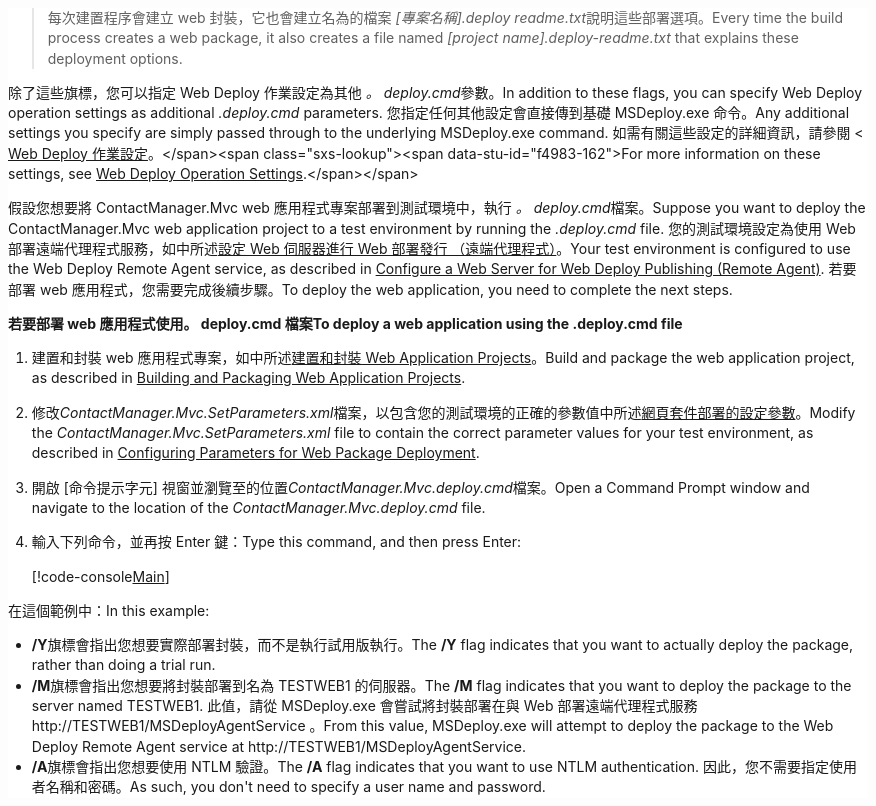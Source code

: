 > <span data-ttu-id="f4983-159">每次建置程序會建立 web 封裝，它也會建立名為的檔案 *[專案名稱].deploy readme.txt*說明這些部署選項。</span><span class="sxs-lookup"><span data-stu-id="f4983-159">Every time the build process creates a web package, it also creates a file named *[project name].deploy-readme.txt* that explains these deployment options.</span></span>


<span data-ttu-id="f4983-160">除了這些旗標，您可以指定 Web Deploy 作業設定為其他 *。 deploy.cmd*參數。</span><span class="sxs-lookup"><span data-stu-id="f4983-160">In addition to these flags, you can specify Web Deploy operation settings as additional *.deploy.cmd* parameters.</span></span> <span data-ttu-id="f4983-161">您指定任何其他設定會直接傳到基礎 MSDeploy.exe 命令。</span><span class="sxs-lookup"><span data-stu-id="f4983-161">Any additional settings you specify are simply passed through to the underlying MSDeploy.exe command.</span></span> <span data-ttu-id="f4983-162">如需有關這些設定的詳細資訊，請參閱 < [Web Deploy 作業設定](https://technet.microsoft.com/library/dd569089(WS.10).aspx)。</span><span class="sxs-lookup"><span data-stu-id="f4983-162">For more information on these settings, see [Web Deploy Operation Settings](https://technet.microsoft.com/library/dd569089(WS.10).aspx).</span></span>

<span data-ttu-id="f4983-163">假設您想要將 ContactManager.Mvc web 應用程式專案部署到測試環境中，執行 *。 deploy.cmd*檔案。</span><span class="sxs-lookup"><span data-stu-id="f4983-163">Suppose you want to deploy the ContactManager.Mvc web application project to a test environment by running the *.deploy.cmd* file.</span></span> <span data-ttu-id="f4983-164">您的測試環境設定為使用 Web 部署遠端代理程式服務，如中所述[設定 Web 伺服器進行 Web 部署發行 （遠端代理程式）](../configuring-server-environments-for-web-deployment/configuring-a-web-server-for-web-deploy-publishing-remote-agent.md)。</span><span class="sxs-lookup"><span data-stu-id="f4983-164">Your test environment is configured to use the Web Deploy Remote Agent service, as described in [Configure a Web Server for Web Deploy Publishing (Remote Agent)](../configuring-server-environments-for-web-deployment/configuring-a-web-server-for-web-deploy-publishing-remote-agent.md).</span></span> <span data-ttu-id="f4983-165">若要部署 web 應用程式，您需要完成後續步驟。</span><span class="sxs-lookup"><span data-stu-id="f4983-165">To deploy the web application, you need to complete the next steps.</span></span>

<span data-ttu-id="f4983-166">**若要部署 web 應用程式使用。 deploy.cmd 檔案**</span><span class="sxs-lookup"><span data-stu-id="f4983-166">**To deploy a web application using the .deploy.cmd file**</span></span>

1. <span data-ttu-id="f4983-167">建置和封裝 web 應用程式專案，如中所述[建置和封裝 Web Application Projects](building-and-packaging-web-application-projects.md)。</span><span class="sxs-lookup"><span data-stu-id="f4983-167">Build and package the web application project, as described in [Building and Packaging Web Application Projects](building-and-packaging-web-application-projects.md).</span></span>
2. <span data-ttu-id="f4983-168">修改*ContactManager.Mvc.SetParameters.xml*檔案，以包含您的測試環境的正確的參數值中所述[網頁套件部署的設定參數](configuring-parameters-for-web-package-deployment.md)。</span><span class="sxs-lookup"><span data-stu-id="f4983-168">Modify the *ContactManager.Mvc.SetParameters.xml* file to contain the correct parameter values for your test environment, as described in [Configuring Parameters for Web Package Deployment](configuring-parameters-for-web-package-deployment.md).</span></span>
3. <span data-ttu-id="f4983-169">開啟 [命令提示字元] 視窗並瀏覽至的位置*ContactManager.Mvc.deploy.cmd*檔案。</span><span class="sxs-lookup"><span data-stu-id="f4983-169">Open a Command Prompt window and navigate to the location of the *ContactManager.Mvc.deploy.cmd* file.</span></span>
4. <span data-ttu-id="f4983-170">輸入下列命令，並再按 Enter 鍵：</span><span class="sxs-lookup"><span data-stu-id="f4983-170">Type this command, and then press Enter:</span></span>

    [!code-console[Main](deploying-web-packages/samples/sample2.cmd)]

<span data-ttu-id="f4983-171">在這個範例中：</span><span class="sxs-lookup"><span data-stu-id="f4983-171">In this example:</span></span>

- <span data-ttu-id="f4983-172">**/Y**旗標會指出您想要實際部署封裝，而不是執行試用版執行。</span><span class="sxs-lookup"><span data-stu-id="f4983-172">The **/Y** flag indicates that you want to actually deploy the package, rather than doing a trial run.</span></span>
- <span data-ttu-id="f4983-173">**/M**旗標會指出您想要將封裝部署到名為 TESTWEB1 的伺服器。</span><span class="sxs-lookup"><span data-stu-id="f4983-173">The **/M** flag indicates that you want to deploy the package to the server named TESTWEB1.</span></span> <span data-ttu-id="f4983-174">此值，請從 MSDeploy.exe 會嘗試將封裝部署在與 Web 部署遠端代理程式服務 http://TESTWEB1/MSDeployAgentService 。</span><span class="sxs-lookup"><span data-stu-id="f4983-174">From this value, MSDeploy.exe will attempt to deploy the package to the Web Deploy Remote Agent service at http://TESTWEB1/MSDeployAgentService.</span></span>
- <span data-ttu-id="f4983-175">**/A**旗標會指出您想要使用 NTLM 驗證。</span><span class="sxs-lookup"><span data-stu-id="f4983-175">The **/A** flag indicates that you want to use NTLM authentication.</span></span> <span data-ttu-id="f4983-176">因此，您不需要指定使用者名稱和密碼。</span><span class="sxs-lookup"><span data-stu-id="f4983-176">As such, you don't need to specify a user name and password.</span></span>
